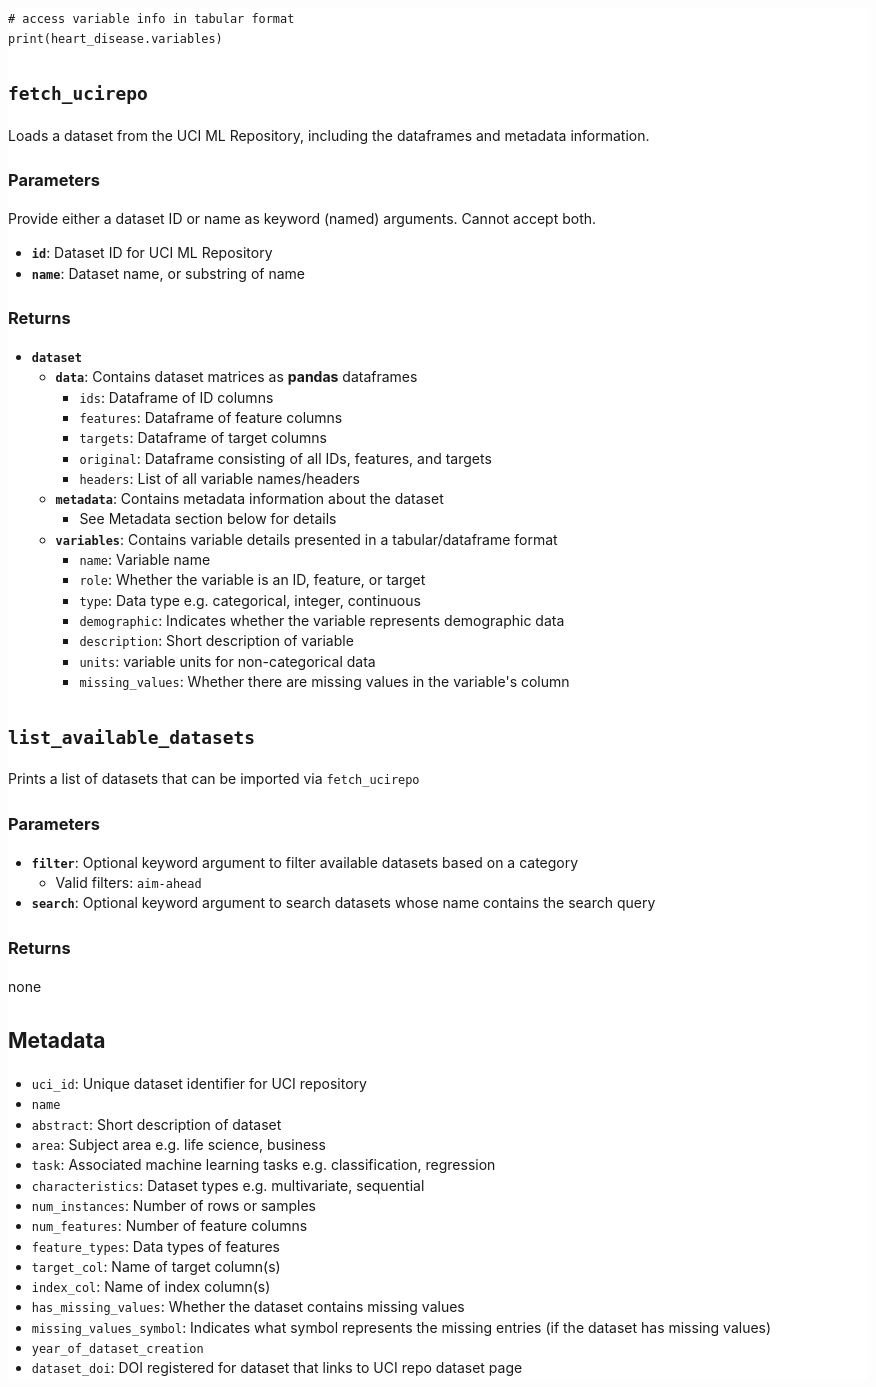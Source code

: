     # access variable info in tabular format
    print(heart_disease.variables)



## `fetch_ucirepo`
Loads a dataset from the UCI ML Repository, including the dataframes and metadata information.

### Parameters
Provide either a dataset ID or name as keyword (named) arguments. Cannot accept both.
- **`id`**: Dataset ID for UCI ML Repository
- **`name`**: Dataset name, or substring of name

### Returns
- **`dataset`**
	- **`data`**: Contains dataset matrices as **pandas** dataframes
		- `ids`: Dataframe of ID columns
		- `features`: Dataframe of feature columns
		- `targets`: Dataframe of target columns
		- `original`: Dataframe consisting of all IDs, features, and targets
		- `headers`: List of all variable names/headers
	- **`metadata`**: Contains metadata information about the dataset
		- See Metadata section below for details
	- **`variables`**: Contains variable details presented in a tabular/dataframe format
		- `name`: Variable name
		- `role`: Whether the variable is an ID, feature, or target
		- `type`: Data type e.g. categorical, integer, continuous
		- `demographic`: Indicates whether the variable represents demographic data
		- `description`: Short description of variable
		- `units`: variable units for non-categorical data
		- `missing_values`: Whether there are missing values in the variable's column
   

## `list_available_datasets`
Prints a list of datasets that can be imported via `fetch_ucirepo`
### Parameters
- **`filter`**: Optional keyword argument to filter available datasets based on a category
	- Valid filters: `aim-ahead`
- **`search`**: Optional keyword argument to search datasets whose name contains the search query
### Returns
none


## Metadata 
- `uci_id`: Unique dataset identifier for UCI repository 
- `name`
- `abstract`: Short description of dataset
- `area`: Subject area e.g. life science, business
- `task`: Associated machine learning tasks e.g. classification, regression
- `characteristics`: Dataset types e.g. multivariate, sequential
- `num_instances`: Number of rows or samples
- `num_features`: Number of feature columns
- `feature_types`: Data types of features
- `target_col`: Name of target column(s)
- `index_col`: Name of index column(s)
- `has_missing_values`: Whether the dataset contains missing values
- `missing_values_symbol`: Indicates what symbol represents the missing entries (if the dataset has missing values)
- `year_of_dataset_creation`
- `dataset_doi`: DOI registered for dataset that links to UCI repo dataset page